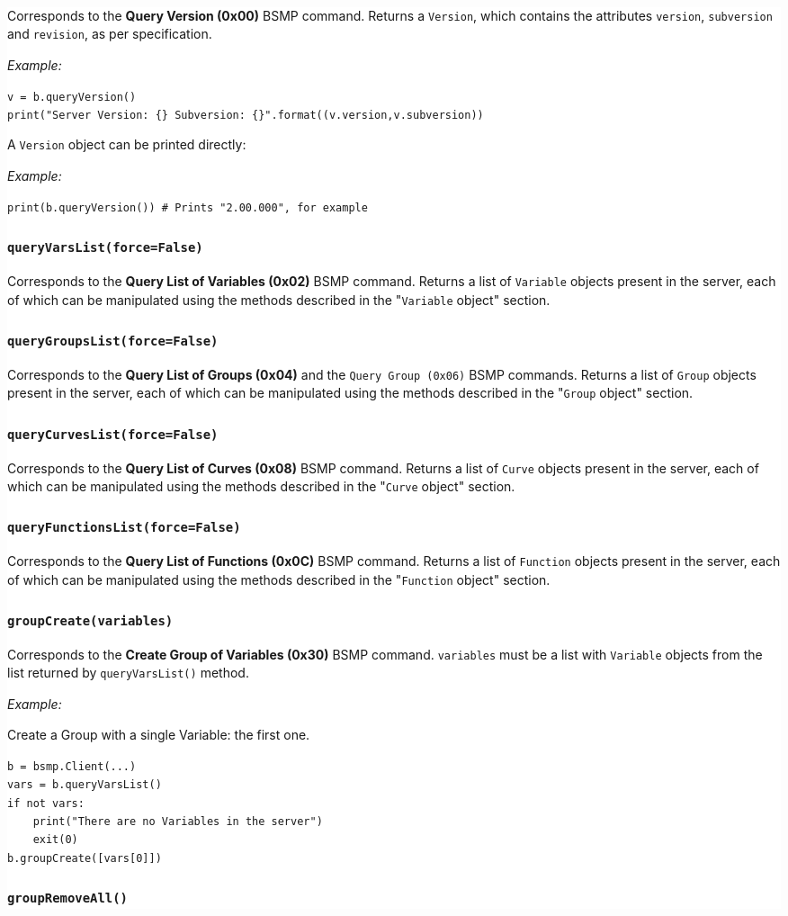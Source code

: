 Corresponds to the **Query Version (0x00)** BSMP command. Returns a `Version`, which contains the attributes `version`, `subversion` and `revision`, as per specification.

_Example:_

    v = b.queryVersion()
    print("Server Version: {} Subversion: {}".format((v.version,v.subversion))

A `Version` object can be printed directly:

_Example:_

    print(b.queryVersion()) # Prints "2.00.000", for example

### `queryVarsList(force=False)`

Corresponds to the **Query List of Variables (0x02)** BSMP command. Returns a list of `Variable` objects present in the server, each of which can be manipulated using the methods described in the "`Variable` object" section.

### `queryGroupsList(force=False)`

Corresponds to the **Query List of Groups (0x04)** and the `Query Group (0x06)` BSMP commands. Returns a list of `Group` objects present in the server, each of which can be manipulated using the methods described in the "`Group` object" section.

### `queryCurvesList(force=False)`

Corresponds to the **Query List of Curves (0x08)** BSMP command. Returns a list of `Curve` objects present in the server, each of which can be manipulated using the methods described in the "`Curve` object" section.

### `queryFunctionsList(force=False)`

Corresponds to the **Query List of Functions (0x0C)** BSMP command. Returns a list of `Function` objects present in the server, each of which can be manipulated using the methods described in the "`Function` object" section.

### `groupCreate(variables)`

Corresponds to the **Create Group of Variables (0x30)** BSMP command. `variables` must be a list with `Variable` objects from the list returned by `queryVarsList()` method.

_Example:_

Create a Group with a single Variable: the first one.

    b = bsmp.Client(...)
    vars = b.queryVarsList()
    if not vars:
        print("There are no Variables in the server")
        exit(0)
    b.groupCreate([vars[0]])


### `groupRemoveAll()`


[1]: (http://github.com/brunoseivam/libbsmp)
[2]: (http://github.com/brunoseivam/libbsmp/blob/master/doc/protocol_v2.00_pt_BR.pdf)